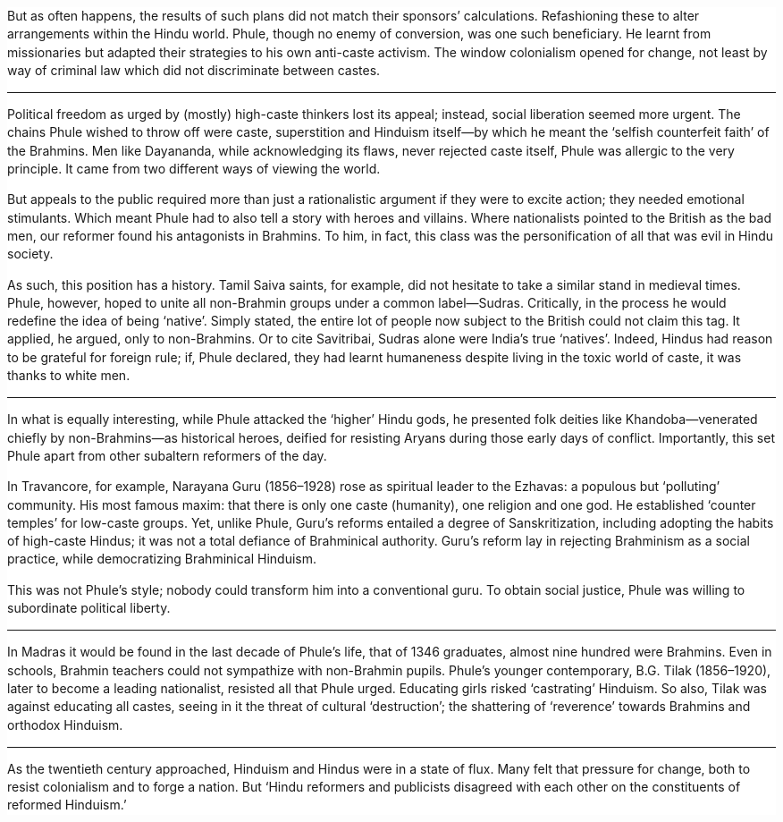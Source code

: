 But as often happens, the results of such plans did not match their sponsors’ calculations. Refashioning these to alter arrangements within the Hindu world. Phule, though no enemy of conversion, was one such beneficiary. He learnt from missionaries but adapted their strategies to his own anti-caste activism. The window colonialism opened for change, not least by way of criminal law which did not discriminate between castes.

---
Political freedom as urged by (mostly) high-caste thinkers lost its appeal; instead, social liberation seemed more urgent. The chains Phule wished to throw off were caste, superstition and Hinduism itself—by which he meant the ‘selfish counterfeit faith’ of the Brahmins. Men like Dayananda, while acknowledging its flaws, never rejected caste itself, Phule was allergic to the very principle. It came from two different ways of viewing the world.

But appeals to the public required more than just a rationalistic argument if they were to excite action; they needed emotional stimulants. Which meant Phule had to also tell a story with heroes and villains. Where nationalists pointed to the British as the bad men, our reformer found his antagonists in Brahmins. To him, in fact, this class was the personification of all that was evil in Hindu society.

As such, this position has a history. Tamil Saiva saints, for example, did not hesitate to take a similar stand in medieval times. Phule, however, hoped to unite all non-Brahmin groups under a common label—Sudras. Critically, in the process he would redefine the idea of being ‘native’. Simply stated, the entire lot of people now subject to the British could not claim this tag. It applied, he argued, only to non-Brahmins. Or to cite Savitribai, Sudras alone were India’s true ‘natives’. Indeed, Hindus had reason to be grateful for foreign rule; if, Phule declared, they had learnt humaneness despite living in the toxic world of caste, it was thanks to white men.

---
In what is equally interesting, while Phule attacked the ‘higher’ Hindu gods, he presented folk deities like Khandoba—venerated chiefly by non-Brahmins—as historical heroes, deified for resisting Aryans during those early days of conflict. Importantly, this set Phule apart from other subaltern reformers of the day. 

In Travancore, for example, Narayana Guru (1856–1928) rose as spiritual leader to the Ezhavas: a populous but ‘polluting’ community. His most famous maxim: that there is only one caste (humanity), one religion and one god. He established ‘counter temples’ for low-caste groups. Yet, unlike Phule, Guru’s reforms entailed a degree of Sanskritization, including adopting the habits of high-caste Hindus; it was not a total defiance of Brahminical authority. Guru’s reform lay in rejecting Brahminism as a social practice, while democratizing Brahminical Hinduism.

 This was not Phule’s style; nobody could transform him into a conventional guru. To obtain social justice, Phule was willing to subordinate political liberty.

---
In Madras it would be found in the last decade of Phule’s life, that of 1346 graduates, almost nine hundred were Brahmins. Even in schools, Brahmin teachers could not sympathize with non-Brahmin pupils. Phule’s younger contemporary, B.G. Tilak (1856–1920), later to become a leading nationalist, resisted all that Phule urged. Educating girls risked ‘castrating’ Hinduism. So also, Tilak was against educating all castes, seeing in it the threat of cultural ‘destruction’; the shattering of ‘reverence’ towards Brahmins and orthodox Hinduism.

---
As the twentieth century approached, Hinduism and Hindus were in a state of flux. Many felt that pressure for change, both to resist colonialism and to forge a nation. But ‘Hindu reformers and publicists disagreed with each other on the constituents of reformed Hinduism.’
